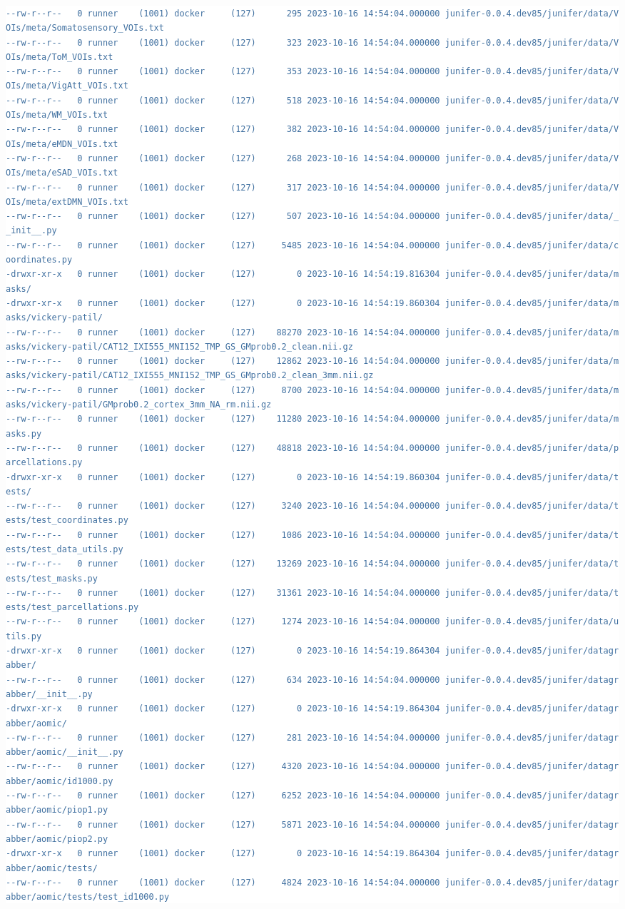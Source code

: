 ```diff
--rw-r--r--   0 runner    (1001) docker     (127)      295 2023-10-16 14:54:04.000000 junifer-0.0.4.dev85/junifer/data/VOIs/meta/Somatosensory_VOIs.txt
--rw-r--r--   0 runner    (1001) docker     (127)      323 2023-10-16 14:54:04.000000 junifer-0.0.4.dev85/junifer/data/VOIs/meta/ToM_VOIs.txt
--rw-r--r--   0 runner    (1001) docker     (127)      353 2023-10-16 14:54:04.000000 junifer-0.0.4.dev85/junifer/data/VOIs/meta/VigAtt_VOIs.txt
--rw-r--r--   0 runner    (1001) docker     (127)      518 2023-10-16 14:54:04.000000 junifer-0.0.4.dev85/junifer/data/VOIs/meta/WM_VOIs.txt
--rw-r--r--   0 runner    (1001) docker     (127)      382 2023-10-16 14:54:04.000000 junifer-0.0.4.dev85/junifer/data/VOIs/meta/eMDN_VOIs.txt
--rw-r--r--   0 runner    (1001) docker     (127)      268 2023-10-16 14:54:04.000000 junifer-0.0.4.dev85/junifer/data/VOIs/meta/eSAD_VOIs.txt
--rw-r--r--   0 runner    (1001) docker     (127)      317 2023-10-16 14:54:04.000000 junifer-0.0.4.dev85/junifer/data/VOIs/meta/extDMN_VOIs.txt
--rw-r--r--   0 runner    (1001) docker     (127)      507 2023-10-16 14:54:04.000000 junifer-0.0.4.dev85/junifer/data/__init__.py
--rw-r--r--   0 runner    (1001) docker     (127)     5485 2023-10-16 14:54:04.000000 junifer-0.0.4.dev85/junifer/data/coordinates.py
-drwxr-xr-x   0 runner    (1001) docker     (127)        0 2023-10-16 14:54:19.816304 junifer-0.0.4.dev85/junifer/data/masks/
-drwxr-xr-x   0 runner    (1001) docker     (127)        0 2023-10-16 14:54:19.860304 junifer-0.0.4.dev85/junifer/data/masks/vickery-patil/
--rw-r--r--   0 runner    (1001) docker     (127)    88270 2023-10-16 14:54:04.000000 junifer-0.0.4.dev85/junifer/data/masks/vickery-patil/CAT12_IXI555_MNI152_TMP_GS_GMprob0.2_clean.nii.gz
--rw-r--r--   0 runner    (1001) docker     (127)    12862 2023-10-16 14:54:04.000000 junifer-0.0.4.dev85/junifer/data/masks/vickery-patil/CAT12_IXI555_MNI152_TMP_GS_GMprob0.2_clean_3mm.nii.gz
--rw-r--r--   0 runner    (1001) docker     (127)     8700 2023-10-16 14:54:04.000000 junifer-0.0.4.dev85/junifer/data/masks/vickery-patil/GMprob0.2_cortex_3mm_NA_rm.nii.gz
--rw-r--r--   0 runner    (1001) docker     (127)    11280 2023-10-16 14:54:04.000000 junifer-0.0.4.dev85/junifer/data/masks.py
--rw-r--r--   0 runner    (1001) docker     (127)    48818 2023-10-16 14:54:04.000000 junifer-0.0.4.dev85/junifer/data/parcellations.py
-drwxr-xr-x   0 runner    (1001) docker     (127)        0 2023-10-16 14:54:19.860304 junifer-0.0.4.dev85/junifer/data/tests/
--rw-r--r--   0 runner    (1001) docker     (127)     3240 2023-10-16 14:54:04.000000 junifer-0.0.4.dev85/junifer/data/tests/test_coordinates.py
--rw-r--r--   0 runner    (1001) docker     (127)     1086 2023-10-16 14:54:04.000000 junifer-0.0.4.dev85/junifer/data/tests/test_data_utils.py
--rw-r--r--   0 runner    (1001) docker     (127)    13269 2023-10-16 14:54:04.000000 junifer-0.0.4.dev85/junifer/data/tests/test_masks.py
--rw-r--r--   0 runner    (1001) docker     (127)    31361 2023-10-16 14:54:04.000000 junifer-0.0.4.dev85/junifer/data/tests/test_parcellations.py
--rw-r--r--   0 runner    (1001) docker     (127)     1274 2023-10-16 14:54:04.000000 junifer-0.0.4.dev85/junifer/data/utils.py
-drwxr-xr-x   0 runner    (1001) docker     (127)        0 2023-10-16 14:54:19.864304 junifer-0.0.4.dev85/junifer/datagrabber/
--rw-r--r--   0 runner    (1001) docker     (127)      634 2023-10-16 14:54:04.000000 junifer-0.0.4.dev85/junifer/datagrabber/__init__.py
-drwxr-xr-x   0 runner    (1001) docker     (127)        0 2023-10-16 14:54:19.864304 junifer-0.0.4.dev85/junifer/datagrabber/aomic/
--rw-r--r--   0 runner    (1001) docker     (127)      281 2023-10-16 14:54:04.000000 junifer-0.0.4.dev85/junifer/datagrabber/aomic/__init__.py
--rw-r--r--   0 runner    (1001) docker     (127)     4320 2023-10-16 14:54:04.000000 junifer-0.0.4.dev85/junifer/datagrabber/aomic/id1000.py
--rw-r--r--   0 runner    (1001) docker     (127)     6252 2023-10-16 14:54:04.000000 junifer-0.0.4.dev85/junifer/datagrabber/aomic/piop1.py
--rw-r--r--   0 runner    (1001) docker     (127)     5871 2023-10-16 14:54:04.000000 junifer-0.0.4.dev85/junifer/datagrabber/aomic/piop2.py
-drwxr-xr-x   0 runner    (1001) docker     (127)        0 2023-10-16 14:54:19.864304 junifer-0.0.4.dev85/junifer/datagrabber/aomic/tests/
--rw-r--r--   0 runner    (1001) docker     (127)     4824 2023-10-16 14:54:04.000000 junifer-0.0.4.dev85/junifer/datagrabber/aomic/tests/test_id1000.py
```